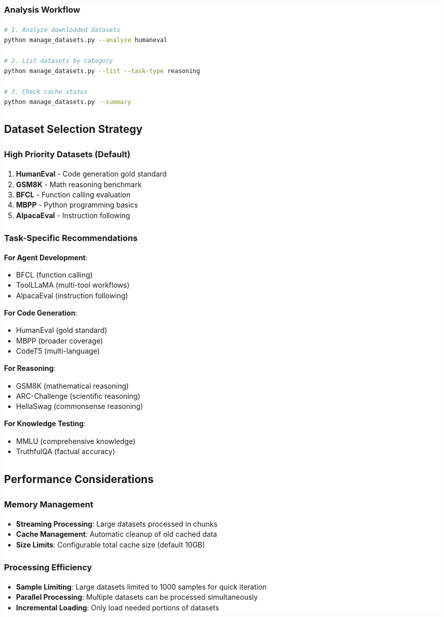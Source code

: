 ### Analysis Workflow
```bash
# 1. Analyze downloaded datasets
python manage_datasets.py --analyze humaneval

# 2. List datasets by category
python manage_datasets.py --list --task-type reasoning

# 3. Check cache status
python manage_datasets.py --summary
```

## Dataset Selection Strategy

### High Priority Datasets (Default)
1. **HumanEval** - Code generation gold standard
2. **GSM8K** - Math reasoning benchmark
3. **BFCL** - Function calling evaluation
4. **MBPP** - Python programming basics
5. **AlpacaEval** - Instruction following

### Task-Specific Recommendations

**For Agent Development**:
- BFCL (function calling)
- ToolLLaMA (multi-tool workflows)
- AlpacaEval (instruction following)

**For Code Generation**:
- HumanEval (gold standard)
- MBPP (broader coverage)
- CodeT5 (multi-language)

**For Reasoning**:
- GSM8K (mathematical reasoning)
- ARC-Challenge (scientific reasoning)
- HellaSwag (commonsense reasoning)

**For Knowledge Testing**:
- MMLU (comprehensive knowledge)
- TruthfulQA (factual accuracy)

## Performance Considerations

### Memory Management
- **Streaming Processing**: Large datasets processed in chunks
- **Cache Management**: Automatic cleanup of old cached data
- **Size Limits**: Configurable total cache size (default 10GB)

### Processing Efficiency
- **Sample Limiting**: Large datasets limited to 1000 samples for quick iteration
- **Parallel Processing**: Multiple datasets can be processed simultaneously
- **Incremental Loading**: Only load needed portions of datasets
